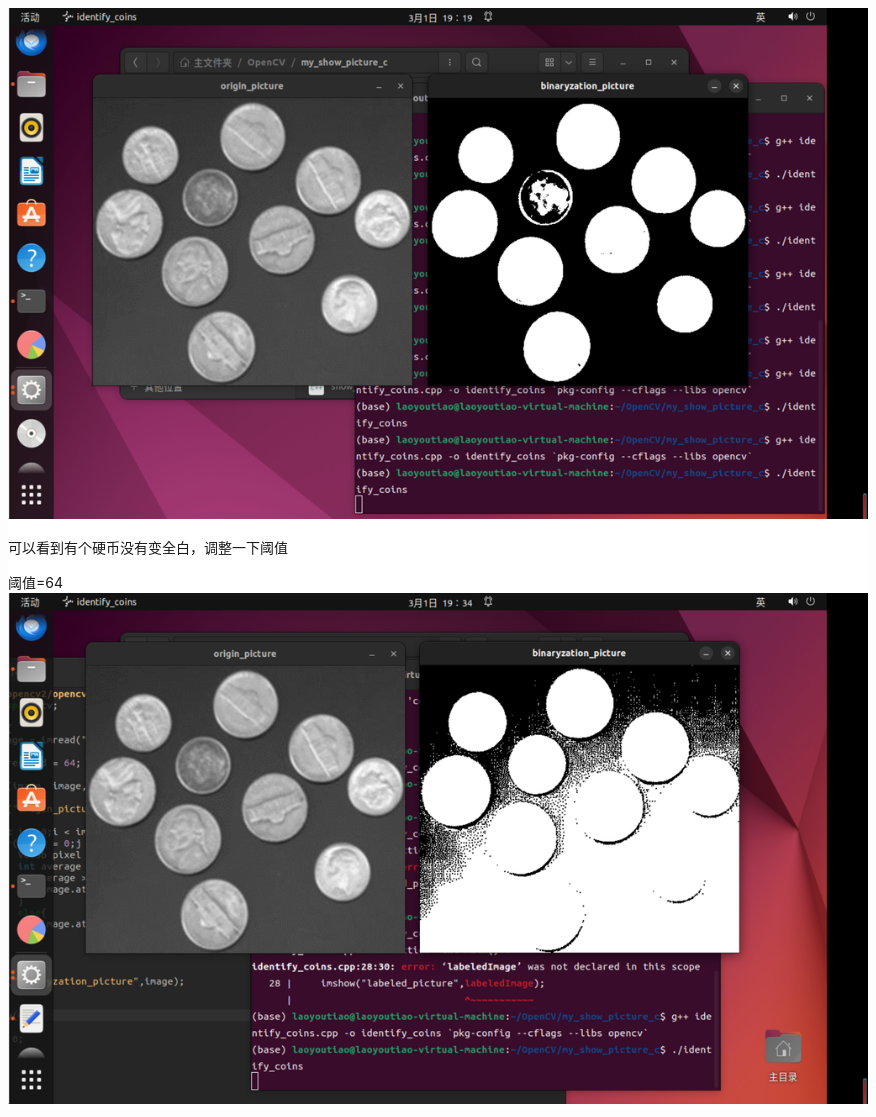 ![alt text](./pictures1/image-52.png)

可以看到有个硬币没有变全白，调整一下阈值

阈值=64
![alt text](./pictures1/image-53.png)
